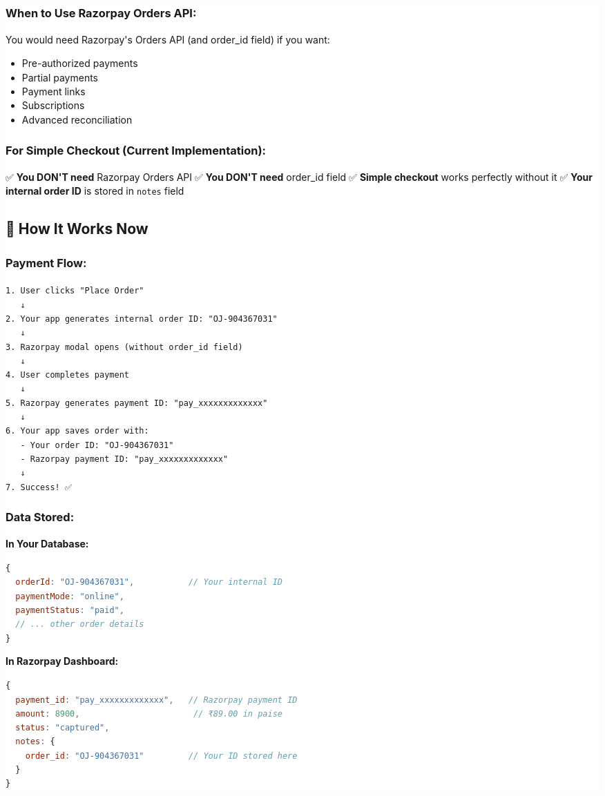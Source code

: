 ### When to Use Razorpay Orders API:

You would need Razorpay's Orders API (and order_id field) if you want:
- Pre-authorized payments
- Partial payments
- Payment links
- Subscriptions
- Advanced reconciliation

### For Simple Checkout (Current Implementation):

✅ **You DON'T need** Razorpay Orders API
✅ **You DON'T need** order_id field
✅ **Simple checkout** works perfectly without it
✅ **Your internal order ID** is stored in `notes` field

## 🔄 How It Works Now

### Payment Flow:

```
1. User clicks "Place Order"
   ↓
2. Your app generates internal order ID: "OJ-904367031"
   ↓
3. Razorpay modal opens (without order_id field)
   ↓
4. User completes payment
   ↓
5. Razorpay generates payment ID: "pay_xxxxxxxxxxxxx"
   ↓
6. Your app saves order with:
   - Your order ID: "OJ-904367031"
   - Razorpay payment ID: "pay_xxxxxxxxxxxxx"
   ↓
7. Success! ✅
```

### Data Stored:

**In Your Database:**
```javascript
{
  orderId: "OJ-904367031",           // Your internal ID
  paymentMode: "online",
  paymentStatus: "paid",
  // ... other order details
}
```

**In Razorpay Dashboard:**
```javascript
{
  payment_id: "pay_xxxxxxxxxxxxx",   // Razorpay payment ID
  amount: 8900,                       // ₹89.00 in paise
  status: "captured",
  notes: {
    order_id: "OJ-904367031"         // Your ID stored here
  }
}
```

